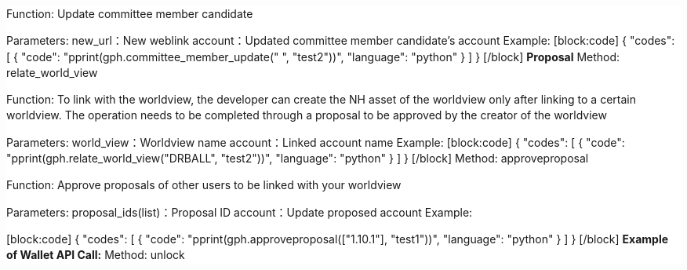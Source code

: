 Function: Update committee member candidate

Parameters: 
new_url：New weblink
account：Updated committee member candidate’s account
Example:
[block:code]
{
  "codes": [
    {
      "code": "pprint(gph.committee_member_update(\" \", \"test2\"))",
      "language": "python"
    }
  ]
}
[/block]
**Proposal**
Method: relate_world_view

Function: To link with the worldview, the developer can create the NH asset of the worldview only after linking to a certain worldview. The operation needs to be completed through a proposal to be approved by the creator of the worldview

Parameters: 
world_view：Worldview name
account：Linked account name
Example:
[block:code]
{
  "codes": [
    {
      "code": "pprint(gph.relate_world_view(\"DRBALL\", \"test2\"))",
      "language": "python"
    }
  ]
}
[/block]
Method: approveproposal

Function: Approve proposals of other users to be linked with your worldview

Parameters: 
proposal_ids(list)：Proposal ID
account：Update proposed account
Example:

[block:code]
{
  "codes": [
    {
      "code": "pprint(gph.approveproposal([\"1.10.1\"], \"test1\"))",
      "language": "python"
    }
  ]
}
[/block]
**Example of Wallet API Call:**
Method: unlock
